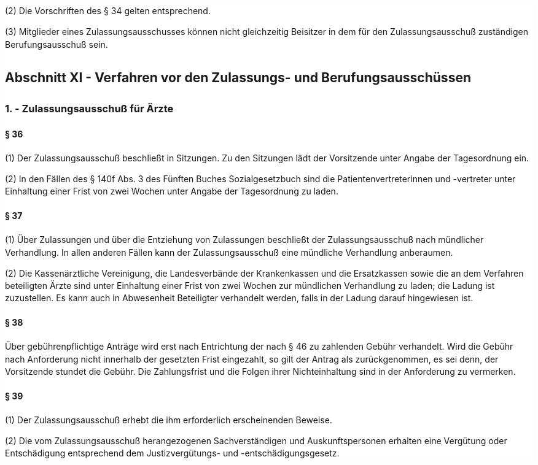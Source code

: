 (2) Die Vorschriften des § 34 gelten entsprechend.

(3) Mitglieder eines Zulassungsausschusses können nicht gleichzeitig
Beisitzer in dem für den Zulassungsausschuß zuständigen
Berufungsausschuß sein.


## Abschnitt XI - Verfahren vor den Zulassungs- und Berufungsausschüssen



### 1. - Zulassungsausschuß für Ärzte



#### § 36

(1) Der Zulassungsausschuß beschließt in Sitzungen. Zu den Sitzungen
lädt der Vorsitzende unter Angabe der Tagesordnung ein.

(2) In den Fällen des § 140f Abs. 3 des Fünften Buches
Sozialgesetzbuch sind die Patientenvertreterinnen und -vertreter unter
Einhaltung einer Frist von zwei Wochen unter Angabe der Tagesordnung
zu laden.


#### § 37

(1) Über Zulassungen und über die Entziehung von Zulassungen
beschließt der Zulassungsausschuß nach mündlicher Verhandlung. In
allen anderen Fällen kann der Zulassungsausschuß eine mündliche
Verhandlung anberaumen.

(2) Die Kassenärztliche Vereinigung, die Landesverbände der
Krankenkassen und die Ersatzkassen sowie die an dem Verfahren
beteiligten Ärzte sind unter Einhaltung einer Frist von zwei Wochen
zur mündlichen Verhandlung zu laden; die Ladung ist zuzustellen. Es
kann auch in Abwesenheit Beteiligter verhandelt werden, falls in der
Ladung darauf hingewiesen ist.


#### § 38

Über gebührenpflichtige Anträge wird erst nach Entrichtung der nach §
46 zu zahlenden Gebühr verhandelt. Wird die Gebühr nach Anforderung
nicht innerhalb der gesetzten Frist eingezahlt, so gilt der Antrag als
zurückgenommen, es sei denn, der Vorsitzende stundet die Gebühr. Die
Zahlungsfrist und die Folgen ihrer Nichteinhaltung sind in der
Anforderung zu vermerken.


#### § 39

(1) Der Zulassungsausschuß erhebt die ihm erforderlich erscheinenden
Beweise.

(2) Die vom Zulassungsausschuß herangezogenen Sachverständigen und
Auskunftspersonen erhalten eine Vergütung oder Entschädigung
entsprechend dem Justizvergütungs- und -entschädigungsgesetz.
